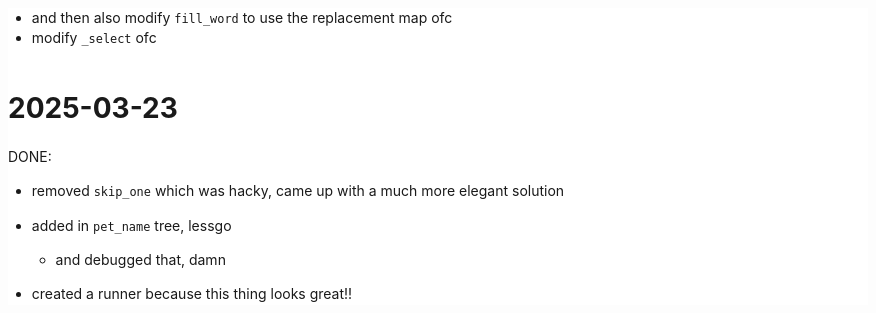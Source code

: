 * and then also modify `fill_word` to use the replacement map ofc
* modify `_select` ofc

# 2025-03-23

DONE:
* removed `skip_one` which was hacky, came up with a much more elegant solution
* added in `pet_name` tree, lessgo
    * and debugged that, damn

* created a runner because this thing looks great!!
